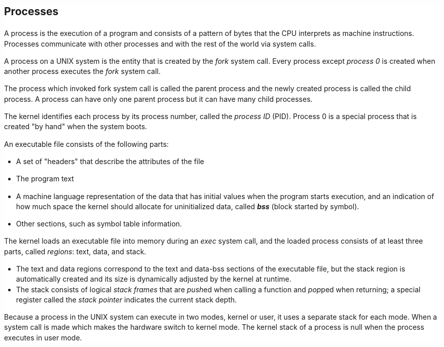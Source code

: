 ## Processes

A process is the execution of a program and consists of a pattern of bytes that the CPU interprets as machine instructions. Processes communicate with other processes and with the rest of the world via system calls.

A process on a UNIX system is the entity that is created by the *fork* system call. Every process except *process 0* is created when another process executes the *fork* system call.

The process which invoked fork system call is called the parent process and the newly created process is called the child process. A process can have only one parent process but it can have many child processes. 

The kernel identifies each process by its process number, called the *process ID* (PID). Process 0 is a special process that is created "by hand" when the system boots.

An executable file consists of the following parts:

* A set of "headers" that describe the attributes of the file

* The program text

* A machine language representation of the data that has initial values when the program starts execution, and an indication of how much space the kernel should allocate for uninitialized data, called ***bss*** (block started by symbol).

* Other sections, such as symbol table information.

The kernel loads an executable file into memory during an *exec* system call, and the loaded process consists of at least three parts, called *regions*: text, data, and stack.
- The text and data regions correspond to the text and data-bss sections of the executable file, but the stack region is automatically created and its size is dynamically adjusted by the kernel at runtime.
- The stack consists of logical *stack frames* that are *push*ed when calling a function and *pop*ped when returning; a special register called the *stack pointer* indicates the current stack depth.

Because a process in the UNIX system can execute in two modes, kernel or user, it uses a separate stack for each mode. When a system call is made which makes the hardware switch to kernel mode. The kernel stack of a process is null when the process executes in user mode.
